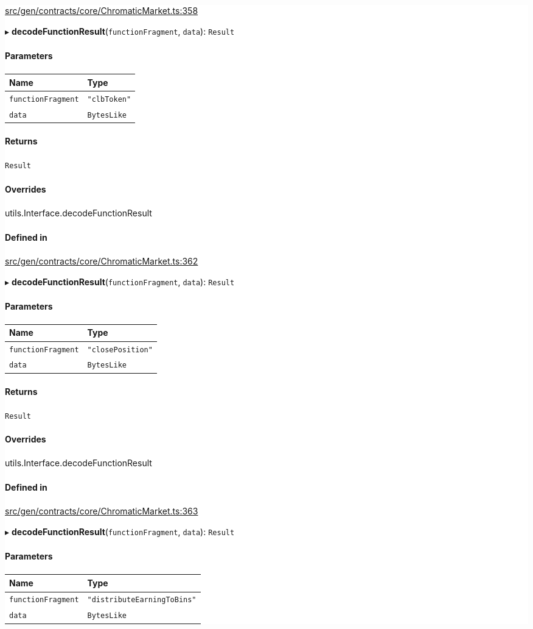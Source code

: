 [src/gen/contracts/core/ChromaticMarket.ts:358](https://github.com/chromatic-protocol/sdk/blob/30fc1f3/src/gen/contracts/core/ChromaticMarket.ts#L358)

▸ **decodeFunctionResult**(`functionFragment`, `data`): `Result`

#### Parameters

| Name | Type |
| :------ | :------ |
| `functionFragment` | ``"clbToken"`` |
| `data` | `BytesLike` |

#### Returns

`Result`

#### Overrides

utils.Interface.decodeFunctionResult

#### Defined in

[src/gen/contracts/core/ChromaticMarket.ts:362](https://github.com/chromatic-protocol/sdk/blob/30fc1f3/src/gen/contracts/core/ChromaticMarket.ts#L362)

▸ **decodeFunctionResult**(`functionFragment`, `data`): `Result`

#### Parameters

| Name | Type |
| :------ | :------ |
| `functionFragment` | ``"closePosition"`` |
| `data` | `BytesLike` |

#### Returns

`Result`

#### Overrides

utils.Interface.decodeFunctionResult

#### Defined in

[src/gen/contracts/core/ChromaticMarket.ts:363](https://github.com/chromatic-protocol/sdk/blob/30fc1f3/src/gen/contracts/core/ChromaticMarket.ts#L363)

▸ **decodeFunctionResult**(`functionFragment`, `data`): `Result`

#### Parameters

| Name | Type |
| :------ | :------ |
| `functionFragment` | ``"distributeEarningToBins"`` |
| `data` | `BytesLike` |
